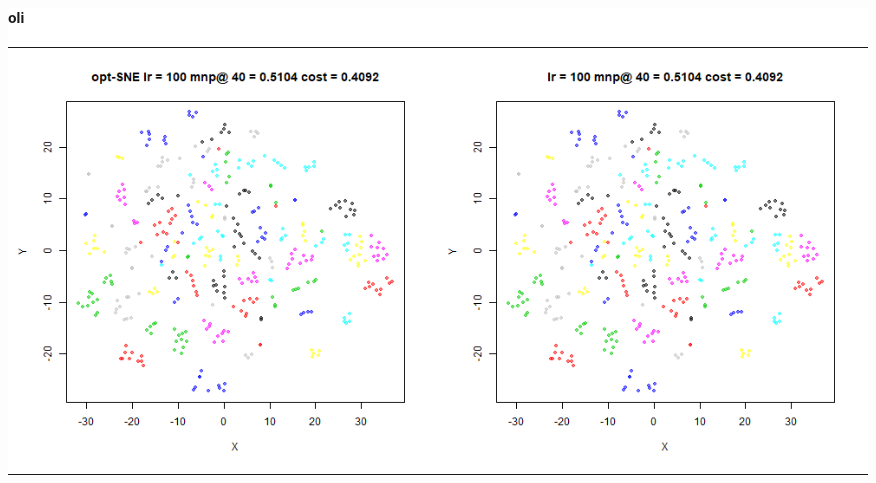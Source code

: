 #### oli

|                             |                           |
:----------------------------:|:--------------------------:
![oli lr](../img/optsne/oli_lr.png)|![oli lr100](../img/optsne/oli_lr100.png)
